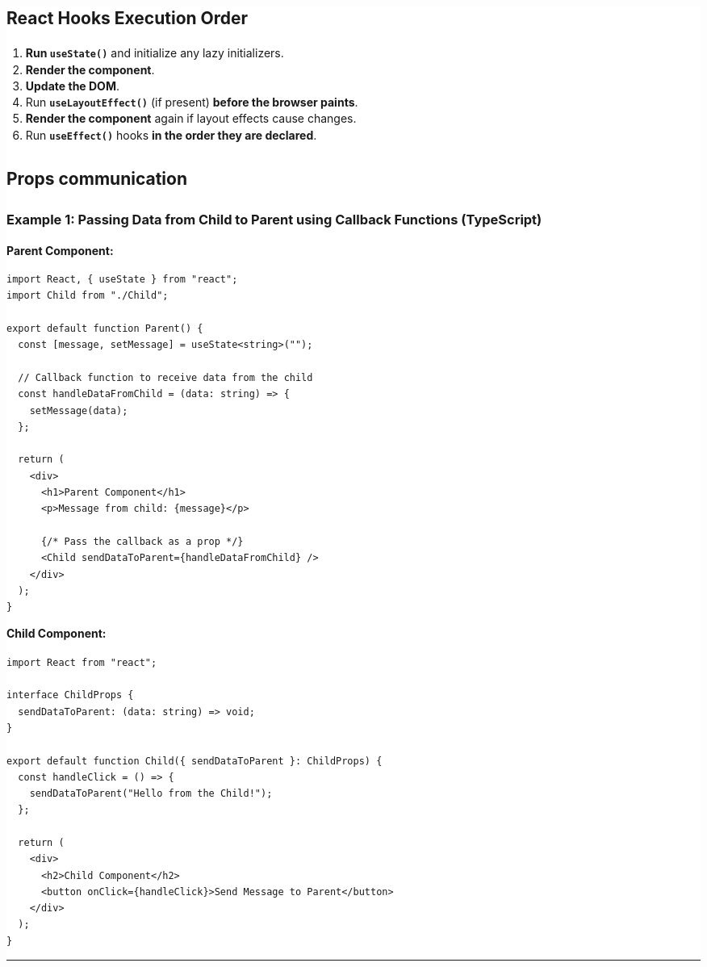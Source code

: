 
## React Hooks Execution Order

1. **Run `useState()`** and initialize any lazy initializers.
2. **Render the component**.
3. **Update the DOM**.
4. Run **`useLayoutEffect()`** (if present) **before the browser paints**.
5. **Render the component** again if layout effects cause changes.
6. Run **`useEffect()`** hooks **in the order they are declared**.

## Props communication

### Example 1: Passing Data from Child to Parent using Callback Functions (TypeScript)

**Parent Component:**

```tsx
import React, { useState } from "react";
import Child from "./Child";

export default function Parent() {
  const [message, setMessage] = useState<string>("");

  // Callback function to receive data from the child
  const handleDataFromChild = (data: string) => {
    setMessage(data);
  };

  return (
    <div>
      <h1>Parent Component</h1>
      <p>Message from child: {message}</p>

      {/* Pass the callback as a prop */}
      <Child sendDataToParent={handleDataFromChild} />
    </div>
  );
}
```

**Child Component:**

```tsx
import React from "react";

interface ChildProps {
  sendDataToParent: (data: string) => void;
}

export default function Child({ sendDataToParent }: ChildProps) {
  const handleClick = () => {
    sendDataToParent("Hello from the Child!");
  };

  return (
    <div>
      <h2>Child Component</h2>
      <button onClick={handleClick}>Send Message to Parent</button>
    </div>
  );
}
```

---